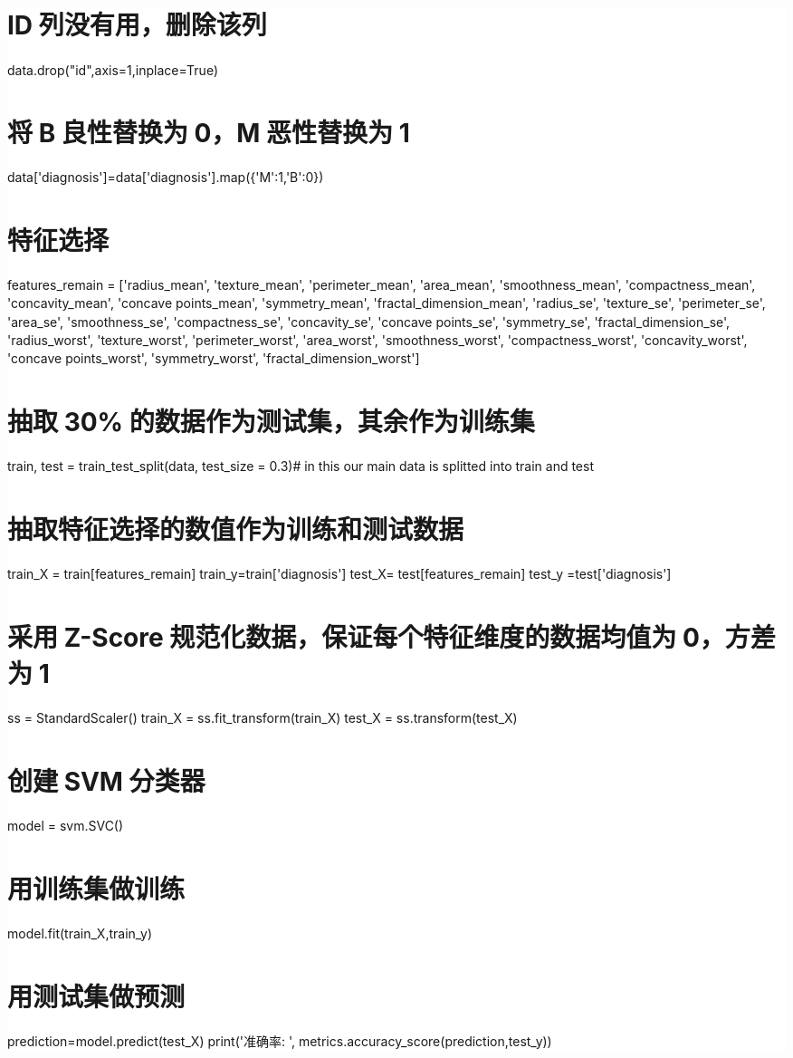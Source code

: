 # ID 列没有用，删除该列
data.drop(&quot;id&quot;,axis=1,inplace=True)

# 将 B 良性替换为 0，M 恶性替换为 1
data[&#39;diagnosis&#39;]=data[&#39;diagnosis&#39;].map({&#39;M&#39;:1,&#39;B&#39;:0})

# 特征选择
features_remain = [&#39;radius_mean&#39;, &#39;texture_mean&#39;, &#39;perimeter_mean&#39;,
       &#39;area_mean&#39;, &#39;smoothness_mean&#39;, &#39;compactness_mean&#39;, &#39;concavity_mean&#39;,
       &#39;concave points_mean&#39;, &#39;symmetry_mean&#39;, &#39;fractal_dimension_mean&#39;,
       &#39;radius_se&#39;, &#39;texture_se&#39;, &#39;perimeter_se&#39;, &#39;area_se&#39;, &#39;smoothness_se&#39;,
       &#39;compactness_se&#39;, &#39;concavity_se&#39;, &#39;concave points_se&#39;, &#39;symmetry_se&#39;,
       &#39;fractal_dimension_se&#39;, &#39;radius_worst&#39;, &#39;texture_worst&#39;,
       &#39;perimeter_worst&#39;, &#39;area_worst&#39;, &#39;smoothness_worst&#39;,
       &#39;compactness_worst&#39;, &#39;concavity_worst&#39;, &#39;concave points_worst&#39;,
       &#39;symmetry_worst&#39;, &#39;fractal_dimension_worst&#39;] 

# 抽取 30% 的数据作为测试集，其余作为训练集
train, test = train_test_split(data, test_size = 0.3)# in this our main data is splitted into train and test

# 抽取特征选择的数值作为训练和测试数据
train_X = train[features_remain]
train_y=train[&#39;diagnosis&#39;]
test_X= test[features_remain]
test_y =test[&#39;diagnosis&#39;]

# 采用 Z-Score 规范化数据，保证每个特征维度的数据均值为 0，方差为 1
ss = StandardScaler()
train_X = ss.fit_transform(train_X)
test_X = ss.transform(test_X)

# 创建 SVM 分类器
model = svm.SVC()
# 用训练集做训练
model.fit(train_X,train_y)
# 用测试集做预测
prediction=model.predict(test_X)
print(&#39;准确率: &#39;, metrics.accuracy_score(prediction,test_y))
